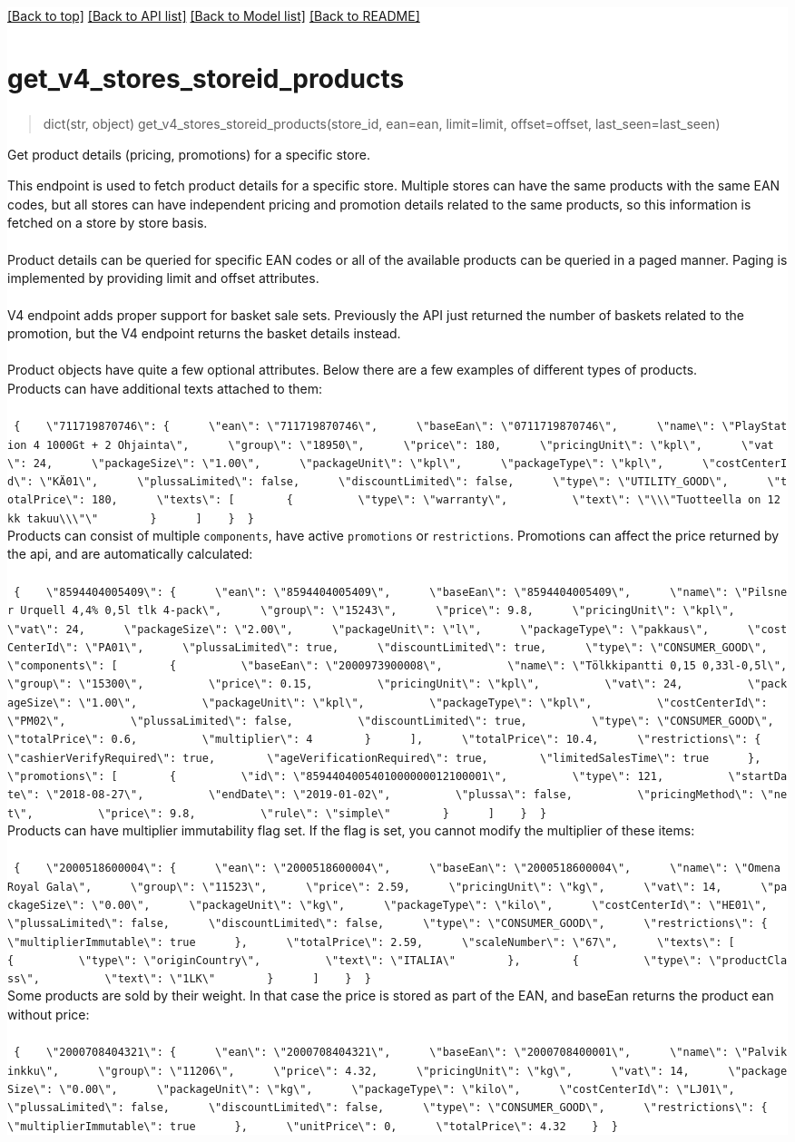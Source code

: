 [[Back to top]](#) [[Back to API list]](../README.md#documentation-for-api-endpoints) [[Back to Model list]](../README.md#documentation-for-models) [[Back to README]](../README.md)

# **get_v4_stores_storeid_products**
> dict(str, object) get_v4_stores_storeid_products(store_id, ean=ean, limit=limit, offset=offset, last_seen=last_seen)

Get product details (pricing, promotions) for a specific store.

This endpoint is used to fetch product details for a specific store. Multiple stores can have the same products with the same EAN codes, but all stores can have independent pricing and promotion details related to the same products, so this information is fetched on a store by store basis.  <br><br>Product details can be queried for specific EAN codes or all of the available products can be queried in a paged manner. Paging is implemented by providing limit and offset attributes.  <br><br>V4 endpoint adds proper support for basket sale sets. Previously the API just returned the number of baskets related to the promotion, but the V4 endpoint returns the basket details instead.  <br><br>Product objects have quite a few optional attributes. Below there are a few examples of different types of products.  <br>Products can have additional texts attached to them:<br><br>  ```  {    \"711719870746\": {      \"ean\": \"711719870746\",      \"baseEan\": \"0711719870746\",      \"name\": \"PlayStation 4 1000Gt + 2 Ohjainta\",      \"group\": \"18950\",      \"price\": 180,      \"pricingUnit\": \"kpl\",      \"vat\": 24,      \"packageSize\": \"1.00\",      \"packageUnit\": \"kpl\",      \"packageType\": \"kpl\",      \"costCenterId\": \"KÄ01\",      \"plussaLimited\": false,      \"discountLimited\": false,      \"type\": \"UTILITY_GOOD\",      \"totalPrice\": 180,      \"texts\": [        {          \"type\": \"warranty\",          \"text\": \"\\\"Tuotteella on 12 kk takuu\\\"\"        }      ]    }  }  ```  <br>Products can consist of multiple `components`, have active `promotions` or `restrictions`. Promotions can affect the price returned by the api, and are automatically calculated:<br><br>  ```  {    \"8594404005409\": {      \"ean\": \"8594404005409\",      \"baseEan\": \"8594404005409\",      \"name\": \"Pilsner Urquell 4,4% 0,5l tlk 4-pack\",      \"group\": \"15243\",      \"price\": 9.8,      \"pricingUnit\": \"kpl\",      \"vat\": 24,      \"packageSize\": \"2.00\",      \"packageUnit\": \"l\",      \"packageType\": \"pakkaus\",      \"costCenterId\": \"PA01\",      \"plussaLimited\": true,      \"discountLimited\": true,      \"type\": \"CONSUMER_GOOD\",      \"components\": [        {          \"baseEan\": \"2000973900008\",          \"name\": \"Tölkkipantti 0,15 0,33l-0,5l\",          \"group\": \"15300\",          \"price\": 0.15,          \"pricingUnit\": \"kpl\",          \"vat\": 24,          \"packageSize\": \"1.00\",          \"packageUnit\": \"kpl\",          \"packageType\": \"kpl\",          \"costCenterId\": \"PM02\",          \"plussaLimited\": false,          \"discountLimited\": true,          \"type\": \"CONSUMER_GOOD\",          \"totalPrice\": 0.6,          \"multiplier\": 4        }      ],      \"totalPrice\": 10.4,      \"restrictions\": {        \"cashierVerifyRequired\": true,        \"ageVerificationRequired\": true,        \"limitedSalesTime\": true      },      \"promotions\": [        {          \"id\": \"8594404005401000000012100001\",          \"type\": 121,          \"startDate\": \"2018-08-27\",          \"endDate\": \"2019-01-02\",          \"plussa\": false,          \"pricingMethod\": \"net\",          \"price\": 9.8,          \"rule\": \"simple\"        }      ]    }  }  ```  <br>Products can have multiplier immutability flag set. If the flag is set, you cannot modify the multiplier of these items:<br><br>  ```  {    \"2000518600004\": {      \"ean\": \"2000518600004\",      \"baseEan\": \"2000518600004\",      \"name\": \"Omena Royal Gala\",      \"group\": \"11523\",      \"price\": 2.59,      \"pricingUnit\": \"kg\",      \"vat\": 14,      \"packageSize\": \"0.00\",      \"packageUnit\": \"kg\",      \"packageType\": \"kilo\",      \"costCenterId\": \"HE01\",      \"plussaLimited\": false,      \"discountLimited\": false,      \"type\": \"CONSUMER_GOOD\",      \"restrictions\": {        \"multiplierImmutable\": true      },      \"totalPrice\": 2.59,      \"scaleNumber\": \"67\",      \"texts\": [        {          \"type\": \"originCountry\",          \"text\": \"ITALIA\"        },        {          \"type\": \"productClass\",          \"text\": \"1LK\"        }      ]    }  }  ```  <br>Some products are sold by their weight. In that case the price is stored as part of the EAN, and baseEan returns the product ean without price:<br><br>  ```  {    \"2000708404321\": {      \"ean\": \"2000708404321\",      \"baseEan\": \"2000708400001\",      \"name\": \"Palvikinkku\",      \"group\": \"11206\",      \"price\": 4.32,      \"pricingUnit\": \"kg\",      \"vat\": 14,      \"packageSize\": \"0.00\",      \"packageUnit\": \"kg\",      \"packageType\": \"kilo\",      \"costCenterId\": \"LJ01\",      \"plussaLimited\": false,      \"discountLimited\": false,      \"type\": \"CONSUMER_GOOD\",      \"restrictions\": {        \"multiplierImmutable\": true      },      \"unitPrice\": 0,      \"totalPrice\": 4.32    }  }  ```  
